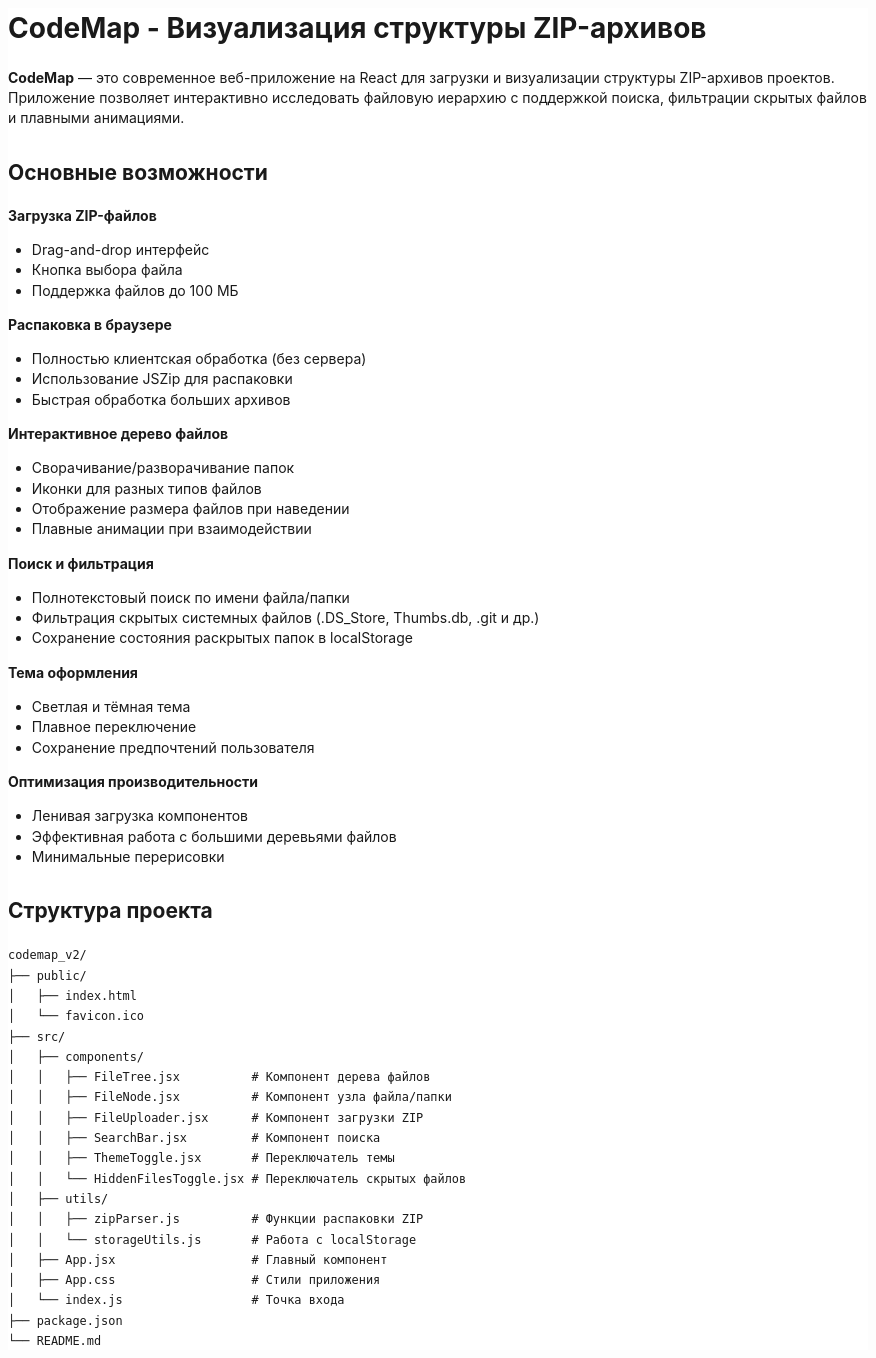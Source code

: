 # CodeMap - Визуализация структуры ZIP-архивов

**CodeMap** — это современное веб-приложение на React для загрузки и визуализации структуры ZIP-архивов проектов. Приложение позволяет интерактивно исследовать файловую иерархию с поддержкой поиска, фильтрации скрытых файлов и плавными анимациями.

## Основные возможности

**Загрузка ZIP-файлов**
- Drag-and-drop интерфейс
- Кнопка выбора файла
- Поддержка файлов до 100 МБ

**Распаковка в браузере**
- Полностью клиентская обработка (без сервера)
- Использование JSZip для распаковки
- Быстрая обработка больших архивов

**Интерактивное дерево файлов**
- Сворачивание/разворачивание папок
- Иконки для разных типов файлов
- Отображение размера файлов при наведении
- Плавные анимации при взаимодействии

**Поиск и фильтрация**
- Полнотекстовый поиск по имени файла/папки
- Фильтрация скрытых системных файлов (.DS_Store, Thumbs.db, .git и др.)
- Сохранение состояния раскрытых папок в localStorage

**Тема оформления**
- Светлая и тёмная тема
- Плавное переключение
- Сохранение предпочтений пользователя

**Оптимизация производительности**
- Ленивая загрузка компонентов
- Эффективная работа с большими деревьями файлов
- Минимальные перерисовки

## Структура проекта

```
codemap_v2/
├── public/
│   ├── index.html
│   └── favicon.ico
├── src/
│   ├── components/
│   │   ├── FileTree.jsx          # Компонент дерева файлов
│   │   ├── FileNode.jsx          # Компонент узла файла/папки
│   │   ├── FileUploader.jsx      # Компонент загрузки ZIP
│   │   ├── SearchBar.jsx         # Компонент поиска
│   │   ├── ThemeToggle.jsx       # Переключатель темы
│   │   └── HiddenFilesToggle.jsx # Переключатель скрытых файлов
│   ├── utils/
│   │   ├── zipParser.js          # Функции распаковки ZIP
│   │   └── storageUtils.js       # Работа с localStorage
│   ├── App.jsx                   # Главный компонент
│   ├── App.css                   # Стили приложения
│   └── index.js                  # Точка входа
├── package.json
└── README.md
```
